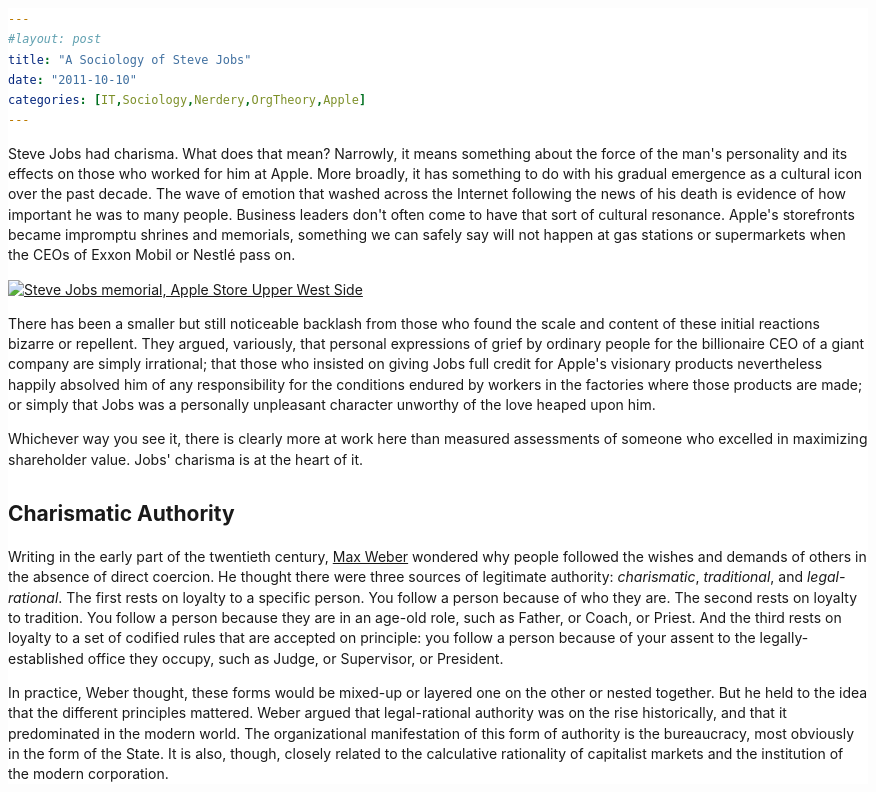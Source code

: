 ```yaml
---
#layout: post
title: "A Sociology of Steve Jobs"
date: "2011-10-10"
categories: [IT,Sociology,Nerdery,OrgTheory,Apple]
---
```


Steve Jobs had charisma. What does that mean? Narrowly, it means
something about the force of the man's personality and its effects on
those who worked for him at Apple. More broadly, it has something to
do with his gradual emergence as a cultural icon over the past
decade. The wave of emotion that washed across the Internet following
the news of his death is evidence of how important he was to many
people. Business leaders don't often come to have that sort of
cultural resonance. Apple's storefronts became impromptu shrines and
memorials, something we can safely say will not happen at gas stations
or supermarkets when the CEOs of Exxon Mobil or Nestlé pass on.

<a href="http://www.flickr.com/photos/zokuga/6228737557/" title="Steve Jobs memorial, Apple Store Upper West Side by Dan Nguyen @ New York City, on Flickr"><img src="http://farm7.static.flickr.com/6060/6228737557_5db9213fdc_b.jpg" width="1024" height="669" alt="Steve Jobs memorial, Apple Store Upper West Side"></a>

There has been a smaller but still noticeable backlash from those who
found the scale and content of these initial reactions bizarre or
repellent. They argued, variously, that personal expressions of grief
by ordinary people for the billionaire CEO of a giant company are
simply irrational; that those who insisted on giving Jobs full credit
for Apple's visionary products nevertheless happily absolved him of
any responsibility for the conditions endured by workers in the
factories where those products are made; or simply that Jobs was a
personally unpleasant character unworthy of the love heaped upon him.

Whichever way you see it, there is clearly more at work here than 
measured assessments of someone who excelled in maximizing shareholder
value. Jobs' charisma is at the heart of it. 

## Charismatic Authority

Writing in the early part of the twentieth century, [Max Weber](http://en.wikipedia.org/wiki/Max_Weber) wondered
why people followed the wishes and demands of others in the absence of
direct coercion. He thought there were three sources of legitimate
authority: *charismatic*, *traditional*, and *legal-rational*. The
first rests on loyalty to a specific person. You follow a person
because of who they are. The second rests on loyalty to tradition. You
follow a person because they are in an age-old role,
such as Father, or Coach, or Priest. And the third rests on loyalty to
a set of codified rules that are accepted on principle: you follow a
person because of your assent to the legally-established office they
occupy, such as Judge, or Supervisor, or President.

In practice, Weber thought, these forms would be mixed-up or layered
one on the other or nested together. But he held to the idea that the
different principles mattered. Weber argued that legal-rational
authority was on the rise historically, and that it predominated in
the modern world. The organizational manifestation of this form of
authority is the bureaucracy, most obviously in the form of the
State. It is also, though, closely related to the calculative
rationality of capitalist markets and the institution of the modern
corporation.
